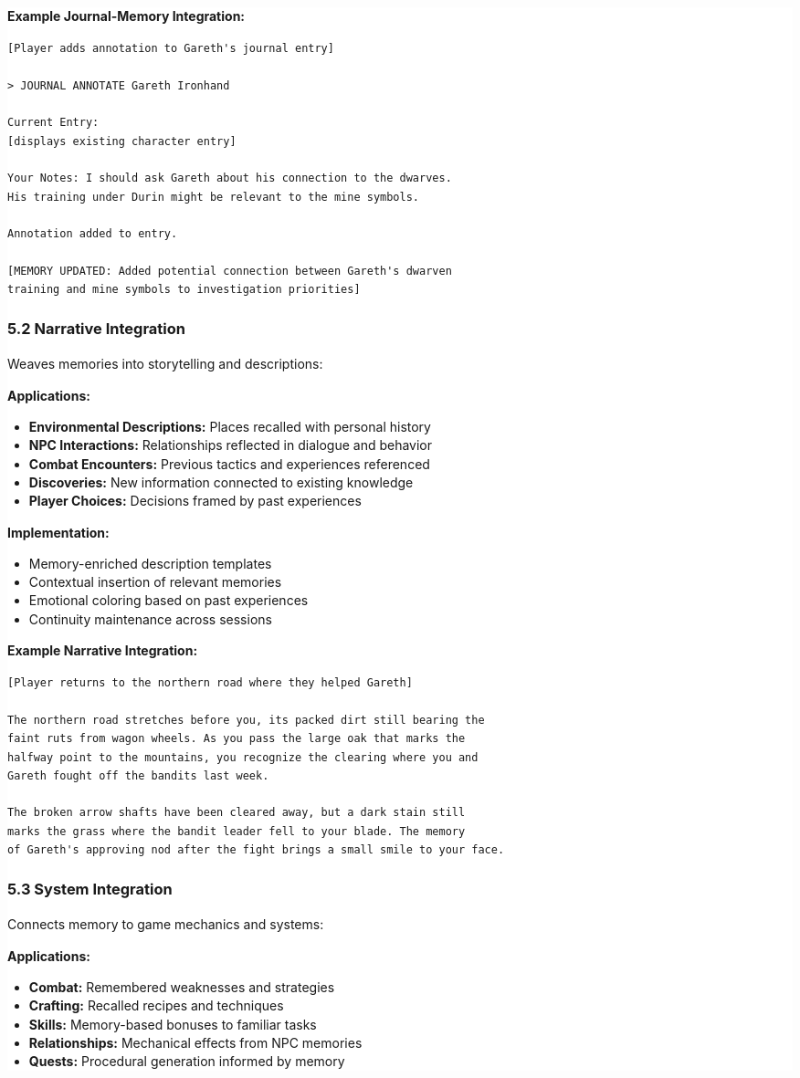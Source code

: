 **Example Journal-Memory Integration:**
```
[Player adds annotation to Gareth's journal entry]

> JOURNAL ANNOTATE Gareth Ironhand

Current Entry:
[displays existing character entry]

Your Notes: I should ask Gareth about his connection to the dwarves.
His training under Durin might be relevant to the mine symbols.

Annotation added to entry.

[MEMORY UPDATED: Added potential connection between Gareth's dwarven
training and mine symbols to investigation priorities]
```

### 5.2 Narrative Integration

Weaves memories into storytelling and descriptions:

**Applications:**
- **Environmental Descriptions:** Places recalled with personal history
- **NPC Interactions:** Relationships reflected in dialogue and behavior
- **Combat Encounters:** Previous tactics and experiences referenced
- **Discoveries:** New information connected to existing knowledge
- **Player Choices:** Decisions framed by past experiences

**Implementation:**
- Memory-enriched description templates
- Contextual insertion of relevant memories
- Emotional coloring based on past experiences
- Continuity maintenance across sessions

**Example Narrative Integration:**
```
[Player returns to the northern road where they helped Gareth]

The northern road stretches before you, its packed dirt still bearing the
faint ruts from wagon wheels. As you pass the large oak that marks the
halfway point to the mountains, you recognize the clearing where you and
Gareth fought off the bandits last week.

The broken arrow shafts have been cleared away, but a dark stain still
marks the grass where the bandit leader fell to your blade. The memory
of Gareth's approving nod after the fight brings a small smile to your face.
```

### 5.3 System Integration

Connects memory to game mechanics and systems:

**Applications:**
- **Combat:** Remembered weaknesses and strategies
- **Crafting:** Recalled recipes and techniques
- **Skills:** Memory-based bonuses to familiar tasks
- **Relationships:** Mechanical effects from NPC memories
- **Quests:** Procedural generation informed by memory
